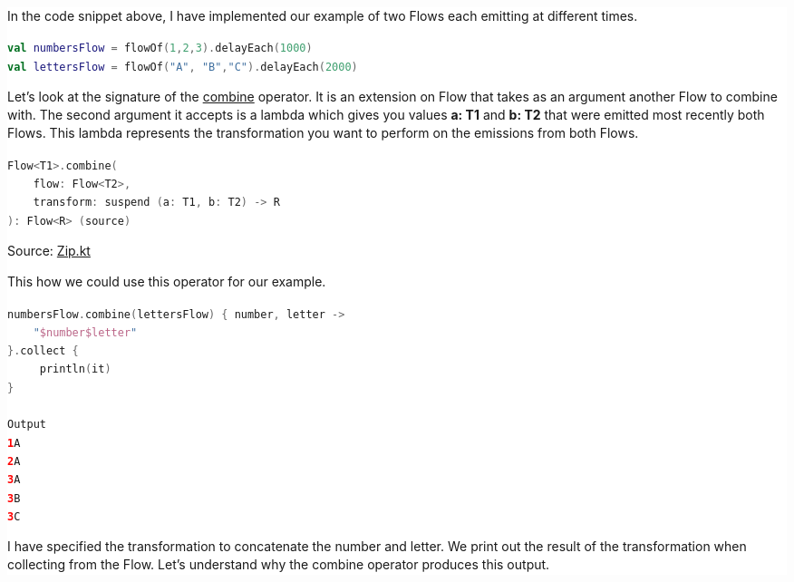 In the code snippet above, I have implemented our example of two Flows each emitting at different times.

```kotlin
val numbersFlow = flowOf(1,2,3).delayEach(1000)
val lettersFlow = flowOf("A", "B","C").delayEach(2000)
```

Let’s look at the signature of the [combine](https://kotlin.github.io/kotlinx.coroutines/kotlinx-coroutines-core/kotlinx.coroutines.flow/combine.html) operator. It is an extension on Flow that takes as an argument another Flow to combine with. The second argument it accepts is a lambda which gives you values __a: T1__ and __b: T2__ that were emitted most recently both Flows. This lambda represents the transformation you want to perform on the emissions from both Flows.

```kotlin
Flow<T1>.combine(
    flow: Flow<T2>,
    transform: suspend (a: T1, b: T2) -> R
): Flow<R> (source)
```
Source: [Zip.kt](https://github.com/kotlin/kotlinx.coroutines/tree/master/kotlinx-coroutines-core/common/src/flow/operators/Zip.kt#L34)

This how we could use this operator for our example.

```kotlin
numbersFlow.combine(lettersFlow) { number, letter ->
    "$number$letter"
}.collect {
     println(it)
}

Output
1A 
2A 
3A 
3B 
3C
```

I have specified the transformation to concatenate the number and letter. We print out the result of the transformation when collecting from the Flow. Let’s understand why the combine operator produces this output.
